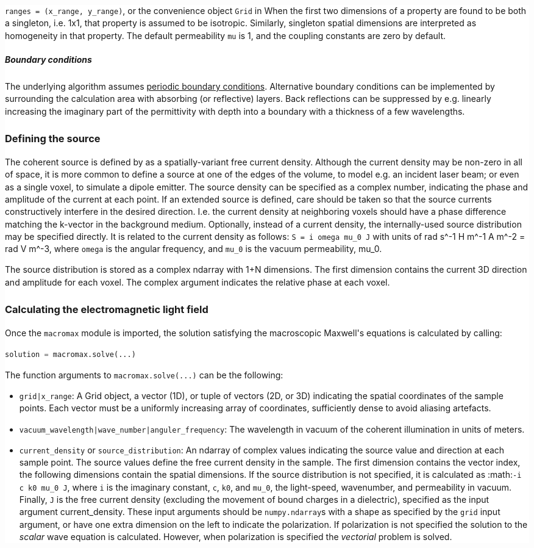 ````ranges = (x_range, y_range)````, or the convenience object `Grid` in
When the first two dimensions of a property are found to be both a singleton, i.e. 1x1, that property is assumed to be isotropic. Similarly, singleton spatial dimensions are interpreted as homogeneity in that property.
The default permeability `mu` is 1, and the coupling constants are zero by default.

##### Boundary conditions
The underlying algorithm assumes [periodic boundary conditions](https://en.wikipedia.org/wiki/Periodic_boundary_conditions).
Alternative boundary conditions can be implemented by surrounding the calculation area with absorbing (or reflective) layers.
Back reflections can be suppressed by e.g. linearly increasing the imaginary part of the permittivity with depth into a boundary with a thickness of a few wavelengths.

### Defining the source
The coherent source is defined by as a spatially-variant free current density.
Although the current density may be non-zero in all of space, it is more common to
define a source at one of the edges of the volume, to model e.g. an incident laser beam;
or even as a single voxel, to simulate a dipole emitter.
The source density can be specified as a complex number, indicating the phase
and amplitude of the current at each point. If an extended source is defined,
care should be taken so that the source currents constructively interfere
in the desired direction. I.e. the current density at neighboring voxels should
have a phase difference matching the k-vector in the background medium.
Optionally, instead of a current density, the internally-used source distribution may be
specified directly. It is related to the current density as follows: `S = i omega mu_0 J` with units of rad s^-1 H m^-1 A m^-2 = rad V m^-3,
where `omega` is the angular frequency, and `mu_0` is the vacuum permeability, mu_0.

The source distribution is stored as a complex ndarray with 1+N dimensions.
The first dimension contains the current 3D direction and amplitude for each voxel. The complex argument indicates the relative phase at each voxel.

### Calculating the electromagnetic light field
Once the ````macromax```` module is imported, the solution satisfying the macroscopic Maxwell's equations is calculated by calling:

```python
solution = macromax.solve(...)
```

The function arguments to ````macromax.solve(...)```` can be the following:

* ````grid|x_range````: A Grid object, a vector (1D), or tuple of vectors (2D, or 3D) indicating the spatial coordinates of the sample points. Each vector must be a uniformly increasing array of coordinates, sufficiently dense to avoid aliasing artefacts.

* ````vacuum_wavelength|wave_number|anguler_frequency````: The wavelength in vacuum of the coherent illumination in units of meters.

* ````current_density```` or ````source_distribution````: An ndarray of complex values indicating the source value and direction at each sample point. The source values define the free current density in the sample. The first dimension contains the vector index, the following dimensions contain the spatial dimensions.
If the source distribution is not specified, it is calculated as
:math:`-i c k0 mu_0 J`, where `i` is the imaginary constant, `c`, `k0`, and `mu_0`, the light-speed, wavenumber, and permeability in
vacuum. Finally, `J` is the free current density (excluding the movement of bound charges in a dielectric), specified as the input argument current_density.
These input arguments should be ```numpy.ndarray```s with a shape as specified by the `grid` input argument, or have one extra dimension on the left to indicate the polarization. If polarization is not specified the solution to the _scalar_ wave equation is calculated. However, when polarization is specified the _vectorial_ problem is solved.
````